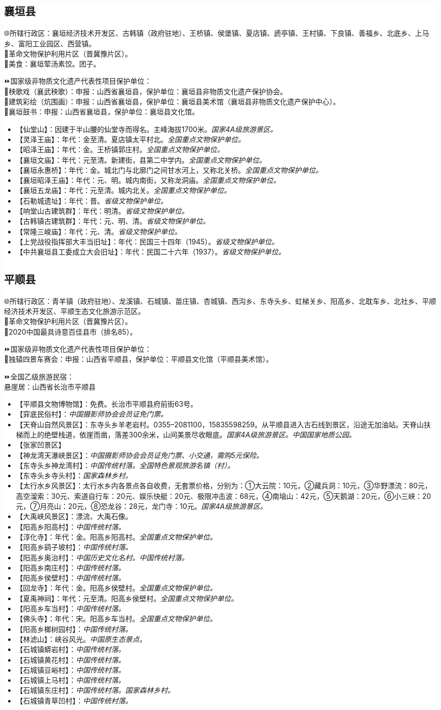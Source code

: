 ## 襄垣县  
🌐所辖行政区：襄垣经济技术开发区、古韩镇（政府驻地）、王桥镇、侯堡镇、夏店镇、虒亭镇、王村镇、下良镇、善福乡、北底乡、上马乡、富阳工业园区、西营镇。  
🚩革命文物保护利用片区（晋冀豫片区）。  
🍴美食：襄垣荤汤素饺。团子。  

⏩国家级非物质文化遗产代表性项目保护单位：  
🔸秧歌戏（襄武秧歌）：申报：山西省襄垣县，保护单位：襄垣县非物质文化遗产保护协会。  
🔸建筑彩绘（炕围画）：申报：山西省襄垣县，保护单位：襄垣县美术馆（襄垣县非物质文化遗产保护中心）。  
🔸襄垣鼓书：申报：山西省襄垣县，保护单位：襄垣县文化馆。  

* 【仙堂山】：因建于半山腰的仙堂寺而得名。主峰海拔1700米。*国家4A级旅游景区。*  
* 【灵泽王庙】：年代：金至清。夏店镇太平村北。*全国重点文物保护单位。*  
* 【昭泽王庙】：年代：金。王桥镇郭庄村。*全国重点文物保护单位。*  
* 【襄垣文庙】：年代：元至清。新建街，县第二中学内。*全国重点文物保护单位。*  
* 【襄垣永惠桥】：年代：金。城北门与北廓门之间甘水河上，又称北关桥。*全国重点文物保护单位。*  
* 【襄垣昭泽王庙】：年代：元、明。城内南街，又称龙洞庙。*全国重点文物保护单位。*  
* 【襄垣五龙庙】：年代：元至清。城内北关。*全国重点文物保护单位。*  
* 【石勒城遗址】：年代：晋。*省级文物保护单位。*  
* 【响堂山古建筑群】：年代：明清。*省级文物保护单位。*  
* 【古韩镇古建筑群】：年代：元、明、清。*省级文物保护单位。*  
* 【常隆三峻庙】：年代：元、清。*省级文物保护单位。*  
* 【上党战役指挥部大丰当旧址】：年代：民国三十四年（1945）。*省级文物保护单位。*  
* 【中共襄垣县工委成立大会旧址】：年代：民国二十六年（1937）。*省级文物保护单位。*  

## 平顺县  
🌐所辖行政区：青羊镇（政府驻地）、龙溪镇、石城镇、苗庄镇、杏城镇、西沟乡、东寺头乡、虹梯关乡、阳高乡、北耽车乡、北社乡、平顺经济技术开发区、平顺生态文化旅游示范区。  
🚩革命文物保护利用片区（晋冀豫片区）。  
🏅2020中国最具诗意百佳县市（排名85）。  

⏩国家级非物质文化遗产代表性项目保护单位：  
🔸独辕四景车赛会：申报：山西省平顺县，保护单位：平顺县文化馆（平顺县美术馆）。  

⏩全国乙级旅游民宿：  
悬崖居：山西省长治市平顺县  

* 【平顺县文物博物馆】：免费。长治市平顺县府前街63号。  
* 【穽底民俗村】：*中国摄影师协会会员证免门票。*  
* 【天脊山自然风景区】：东寺头乡羊老岩村。0355–2081100，15835598259。从平顺县进入古石线到景区，沿途无加油站。天脊山扶梯而上的绝壁栈道，依崖而凿，落差300余米，山间美景尽收眼底。*国家4A级旅游景区。中国国家地质公园。*  
* 【张家凹景区】  
* 【神龙湾天瀑峡景区】：*中国摄影师协会会员证免门票、小交通，需购5元保险。*  
* 【东寺头乡神龙湾村】：*中国传统村落。全国特色景观旅游名镇（村）。*  
* 【东寺头乡寺头村】：*国家森林乡村。*  
* 【太行水乡风景区】：太行水乡内各景点各自收费，无套票价格，分别为：①大云院：10元，②藏兵洞：10元，③华野漂流：80元，高空溜索：30元、索道自行车：20元、娱乐快艇：20元、极限冲击波：68元，④南垴山：42元，⑤天鹅湖：20元，⑥小三峡：20元，⑦月亮山：20元，⑧恐龙谷：28元，龙门寺：10元。*国家4A级旅游景区。*  
* 【大禹峡风景区】：漂流、大禹石像。  
* 【阳高乡阳高村】：*中国传统村落。*  
* 【淳化寺】：年代：金。阳高乡阳高村。*全国重点文物保护单位。*  
* 【阳高乡鹞子坡村】：*中国传统村落。*  
* 【阳高乡奥治村】：*中国历史文化名村。中国传统村落。*  
* 【阳高乡南庄村】：*中国传统村落。*  
* 【阳高乡侯壁村】：*中国传统村落。*  
* 【回龙寺】：年代：金。阳高乡侯壁村。*全国重点文物保护单位。*  
* 【夏禹神祠】：年代：元至清。阳高乡侯壁村。*全国重点文物保护单位。*  
* 【阳高乡车当村】：*中国传统村落。*  
* 【佛头寺】：年代：宋。阳高乡车当村。*全国重点文物保护单位。*  
* 【阳高乡榔树园村】：*中国传统村落。*  
* 【林滤山】：峡谷风光。*中国原生态景点。*  
* 【石城镇蟒岩村】：*中国传统村落。*  
* 【石城镇黄花村】：*中国传统村落。*  
* 【石城镇豆峪村】：*中国传统村落。*  
* 【石城镇上马村】：*中国传统村落。*  
* 【石城镇东庄村】：*中国传统村落。国家森林乡村。*  
* 【石城镇青草凹村】：*中国传统村落。*  